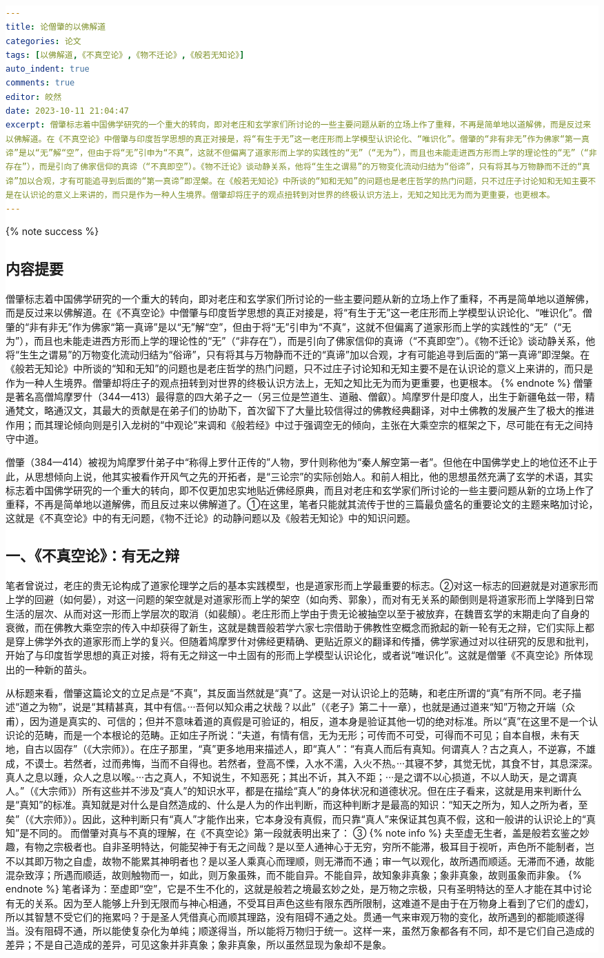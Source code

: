 ```yaml
---
title: 论僧肇的以佛解道
categories: 论文
tags: [以佛解道,《不真空论》,《物不迁论》,《般若无知论》]
auto_indent: true
comments: true
editor: 皎然
date: 2023-10-11 21:04:47
excerpt: 僧肇标志着中国佛学研究的一个重大的转向，即对老庄和玄学家们所讨论的一些主要问题从新的立场上作了重释，不再是简单地以道解佛，而是反过来以佛解道。在《不真空论》中僧肇与印度哲学思想的真正对接是，将“有生于无”这一老庄形而上学模型认识论化、“唯识化”。僧肇的“非有非无”作为佛家“第一真谛”是以“无”解“空”，但由于将“无”引申为“不真”，这就不但偏离了道家形而上学的实践性的“无”（“无为”），而且也未能走进西方形而上学的理论性的“无”（“非存在”），而是引向了佛家信仰的真谛（“不真即空”）。《物不迁论》谈动静关系，他将“生生之谓易”的万物变化流动归结为“俗谛”，只有将其与万物静而不迁的“真谛”加以合观，才有可能追寻到后面的“第一真谛”即涅槃。在《般若无知论》中所谈的“知和无知”的问题也是老庄哲学的热门问题，只不过庄子讨论知和无知主要不是在认识论的意义上来讲的，而只是作为一种人生境界。僧肇却将庄子的观点扭转到对世界的终极认识方法上，无知之知比无为而为更重要，也更根本。
---
```

{% note success %}
## 内容提要
僧肇标志着中国佛学研究的一个重大的转向，即对老庄和玄学家们所讨论的一些主要问题从新的立场上作了重释，不再是简单地以道解佛，而是反过来以佛解道。在《不真空论》中僧肇与印度哲学思想的真正对接是，将“有生于无”这一老庄形而上学模型认识论化、“唯识化”。僧肇的“非有非无”作为佛家“第一真谛”是以“无”解“空”，但由于将“无”引申为“不真”，这就不但偏离了道家形而上学的实践性的“无”（“无为”），而且也未能走进西方形而上学的理论性的“无”（“非存在”），而是引向了佛家信仰的真谛（“不真即空”）。《物不迁论》谈动静关系，他将“生生之谓易”的万物变化流动归结为“俗谛”，只有将其与万物静而不迁的“真谛”加以合观，才有可能追寻到后面的“第一真谛”即涅槃。在《般若无知论》中所谈的“知和无知”的问题也是老庄哲学的热门问题，只不过庄子讨论知和无知主要不是在认识论的意义上来讲的，而只是作为一种人生境界。僧肇却将庄子的观点扭转到对世界的终极认识方法上，无知之知比无为而为更重要，也更根本。
{% endnote %}
僧肇是著名高僧鸠摩罗什（344—413）最得意的四大弟子之一（另三位是竺道生、道融、僧叡）。鸠摩罗什是印度人，出生于新疆龟兹一带，精通梵文，略通汉文，其最大的贡献是在弟子们的协助下，首次留下了大量比较信得过的佛教经典翻译，对中土佛教的发展产生了极大的推进作用；而其理论倾向则是引入龙树的“中观论”来调和《般若经》中过于强调空无的倾向，主张在大乘空宗的框架之下，尽可能在有无之间持守中道。

僧肇（384—414）被视为鸠摩罗什弟子中“称得上罗什正传的”人物，罗什则称他为“秦人解空第一者”。但他在中国佛学史上的地位还不止于此，从思想倾向上说，他其实被看作开风气之先的开拓者，是“三论宗”的实际创始人。和前人相比，他的思想虽然充满了玄学的术语，其实标志着中国佛学研究的一个重大的转向，即不仅更加忠实地贴近佛经原典，而且对老庄和玄学家们所讨论的一些主要问题从新的立场上作了重释，不再是简单地以道解佛，而且反过来以佛解道了。①在这里，笔者只能就其流传于世的三篇最负盛名的重要论文的主题来略加讨论，这就是《不真空论》中的有无问题，《物不迁论》的动静问题以及《般若无知论》中的知识问题。

## 一、《不真空论》：有无之辩
笔者曾说过，老庄的贵无论构成了道家伦理学之后的基本实践模型，也是道家形而上学最重要的标志。②对这一标志的回避就是对道家形而上学的回避（如何晏），对这一问题的架空就是对道家形而上学的架空（如向秀、郭象），而对有无关系的颠倒则是将道家形而上学降到日常生活的层次、从而对这一形而上学层次的取消（如裴頠）。老庄形而上学由于贵无论被抽空以至于被放弃，在魏晋玄学的末期走向了自身的衰微，而在佛教大乘空宗的传入中却获得了新生，这就是魏晋般若学六家七宗借助于佛教性空概念而掀起的新一轮有无之辩，它们实际上都是穿上佛学外衣的道家形而上学的复兴。但随着鸠摩罗什对佛经更精确、更贴近原义的翻译和传播，佛学家通过对以往研究的反思和批判，开始了与印度哲学思想的真正对接，将有无之辩这一中土固有的形而上学模型认识论化，或者说“唯识化”。这就是僧肇《不真空论》所体现出的一种新的苗头。

从标题来看，僧肇这篇论文的立足点是“不真”，其反面当然就是“真”了。这是一对认识论上的范畴，和老庄所谓的“真”有所不同。老子描述“道之为物”，说是“其精甚真，其中有信。···吾何以知众甫之状哉？以此”（《老子》第二十一章），也就是通过道来“知”万物之开端（众甫），因为道是真实的、可信的；但并不意味着道的真假是可验证的，相反，道本身是验证其他一切的绝对标准。所以“真”在这里不是一个认识论的范畴，而是一个本根论的范畴。正如庄子所说：“夫道，有情有信，无为无形；可传而不可受，可得而不可见；自本自根，未有天地，自古以固存”（《大宗师》）。在庄子那里，“真”更多地用来描述人，即“真人”：“有真人而后有真知。何谓真人？古之真人，不逆寡，不雄成，不谟士。若然者，过而弗悔，当而不自得也。若然者，登高不慄，入水不濡，入火不热。···其寝不梦，其觉无忧，其食不甘，其息深深。真人之息以踵，众人之息以喉。···古之真人，不知说生，不知恶死；其出不䜣，其入不距；···是之谓不以心损道，不以人助天，是之谓真人。”（《大宗师》）所有这些并不涉及“真人”的知识水平，都是在描绘“真人”的身体状况和道德状况。但在庄子看来，这就是用来判断什么是“真知”的标准。真知就是对什么是自然造成的、什么是人为的作出判断，而这种判断才是最高的知识：“知天之所为，知人之所为者，至矣”（《大宗师》）。因此，这种判断只有“真人”才能作出来，它本身没有真假，而只靠“真人”来保证其包真不假，这和一般讲的认识论上的“真知”是不同的。
而僧肇对真与不真的理解，在《不真空论》第一段就表明出来了： ③
{% note info %}
夫至虚无生者，盖是般若玄鉴之妙趣，有物之宗极者也。自非圣明特达，何能契神于有无之间哉？是以至人通神心于无穷，穷所不能滞，极耳目于视听，声色所不能制者，岂不以其即万物之自虚，故物不能累其神明者也？是以圣人乘真心而理顺，则无滞而不通；审一气以观化，故所遇而顺适。无滞而不通，故能混杂致淳；所遇而顺适，故则触物而一，如此，则万象虽殊，而不能自异。不能自异，故知象非真象；象非真象，故则虽象而非象。
{% endnote %}
笔者译为：至虚即“空”，它是不生不化的，这就是般若之境最玄妙之处，是万物之宗极，只有圣明特达的至人才能在其中讨论有无的关系。因为至人能够上升到无限而与神心相通，不受耳目声色这些有限东西所限制，这难道不是由于在万物身上看到了它们的虚幻，所以其智慧不受它们的拖累吗？于是圣人凭借真心而顺其理路，没有阻碍不通之处。贯通一气来审观万物的变化，故所遇到的都能顺遂得当。没有阻碍不通，所以能使复杂化为单纯；顺遂得当，所以能将万物归于统一。这样一来，虽然万象都各有不同，却不是它们自己造成的差异；不是自己造成的差异，可见这象并非真象；象非真象，所以虽然显现为象却不是象。
